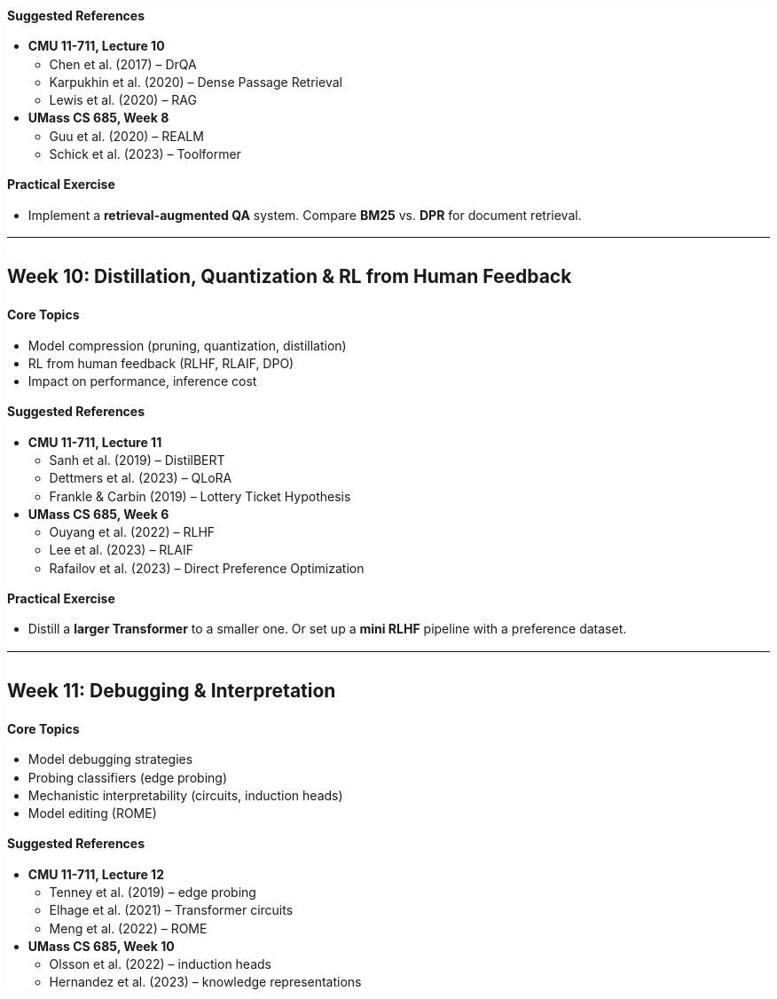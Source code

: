 **Suggested References**  
- **CMU 11-711, Lecture 10**  
  - Chen et al. (2017) – DrQA  
  - Karpukhin et al. (2020) – Dense Passage Retrieval  
  - Lewis et al. (2020) – RAG
- **UMass CS 685, Week 8**  
  - Guu et al. (2020) – REALM  
  - Schick et al. (2023) – Toolformer

**Practical Exercise**  
- Implement a **retrieval-augmented QA** system. Compare **BM25** vs. **DPR** for document retrieval.

---

## Week 10: Distillation, Quantization & RL from Human Feedback

**Core Topics**  
- Model compression (pruning, quantization, distillation)  
- RL from human feedback (RLHF, RLAIF, DPO)  
- Impact on performance, inference cost

**Suggested References**  
- **CMU 11-711, Lecture 11**  
  - Sanh et al. (2019) – DistilBERT  
  - Dettmers et al. (2023) – QLoRA  
  - Frankle & Carbin (2019) – Lottery Ticket Hypothesis
- **UMass CS 685, Week 6**  
  - Ouyang et al. (2022) – RLHF  
  - Lee et al. (2023) – RLAIF  
  - Rafailov et al. (2023) – Direct Preference Optimization

**Practical Exercise**  
- Distill a **larger Transformer** to a smaller one. Or set up a **mini RLHF** pipeline with a preference dataset.

---

## Week 11: Debugging & Interpretation

**Core Topics**  
- Model debugging strategies  
- Probing classifiers (edge probing)  
- Mechanistic interpretability (circuits, induction heads)  
- Model editing (ROME)

**Suggested References**  
- **CMU 11-711, Lecture 12**  
  - Tenney et al. (2019) – edge probing  
  - Elhage et al. (2021) – Transformer circuits  
  - Meng et al. (2022) – ROME
- **UMass CS 685, Week 10**  
  - Olsson et al. (2022) – induction heads  
  - Hernandez et al. (2023) – knowledge representations
